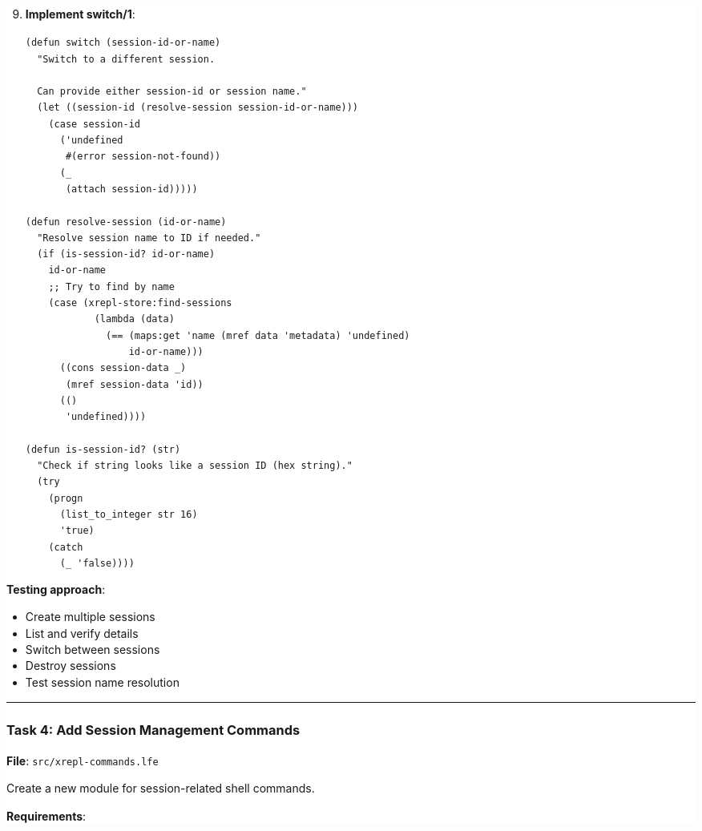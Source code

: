 9. **Implement switch/1**:
   ```lfe
   (defun switch (session-id-or-name)
     "Switch to a different session.
     
     Can provide either session-id or session name."
     (let ((session-id (resolve-session session-id-or-name)))
       (case session-id
         ('undefined
          #(error session-not-found))
         (_
          (attach session-id)))))
   
   (defun resolve-session (id-or-name)
     "Resolve session name to ID if needed."
     (if (is-session-id? id-or-name)
       id-or-name
       ;; Try to find by name
       (case (xrepl-store:find-sessions
               (lambda (data)
                 (== (maps:get 'name (mref data 'metadata) 'undefined)
                     id-or-name)))
         ((cons session-data _)
          (mref session-data 'id))
         (()
          'undefined))))
   
   (defun is-session-id? (str)
     "Check if string looks like a session ID (hex string)."
     (try
       (progn
         (list_to_integer str 16)
         'true)
       (catch
         (_ 'false))))
   ```

**Testing approach**:
- Create multiple sessions
- List and verify details
- Switch between sessions
- Destroy sessions
- Test session name resolution

---

### Task 4: Add Session Management Commands

**File**: `src/xrepl-commands.lfe`

Create a new module for session-related shell commands.

**Requirements**:
